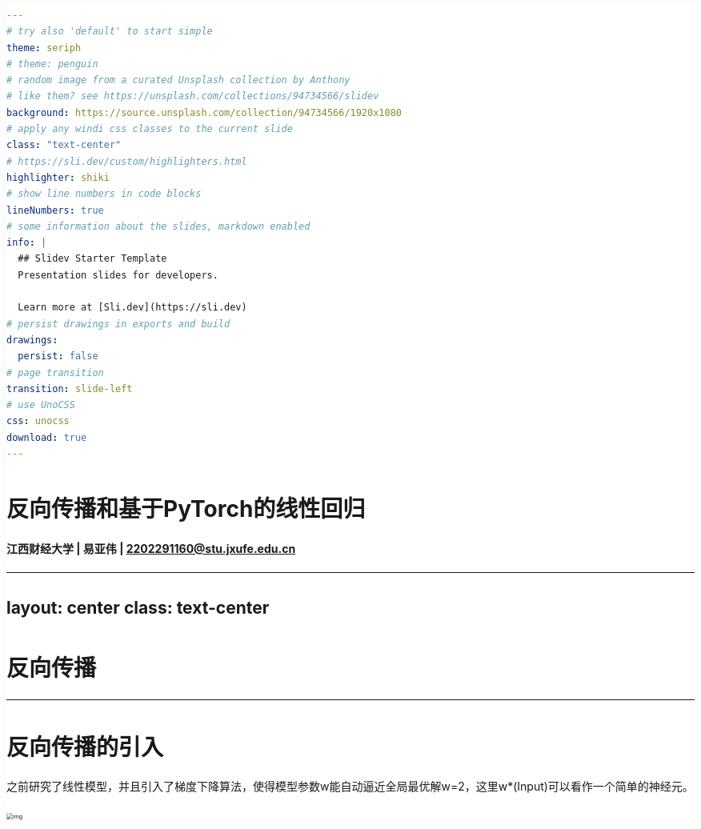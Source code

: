 ```yaml
---
# try also 'default' to start simple
theme: seriph
# theme: penguin
# random image from a curated Unsplash collection by Anthony
# like them? see https://unsplash.com/collections/94734566/slidev
background: https://source.unsplash.com/collection/94734566/1920x1080
# apply any windi css classes to the current slide
class: "text-center"
# https://sli.dev/custom/highlighters.html
highlighter: shiki
# show line numbers in code blocks
lineNumbers: true
# some information about the slides, markdown enabled
info: |
  ## Slidev Starter Template
  Presentation slides for developers.

  Learn more at [Sli.dev](https://sli.dev)
# persist drawings in exports and build
drawings:
  persist: false
# page transition
transition: slide-left
# use UnoCSS
css: unocss
download: true
---
```


# 反向传播和基于PyTorch的线性回归

#### 江西财经大学 | 易亚伟 | 2202291160@stu.jxufe.edu.cn

---
layout: center
class: text-center
---

# 反向传播

---

# 反向传播的引入

之前研究了线性模型，并且引入了梯度下降算法，使得模型参数w能自动逼近全局最优解w=2，这里w*(Input)可以看作一个简单的神经元。

<img src="http://hellon.hellon.top/202303161627738.webp" alt="img" style="zoom: 50%;" />

